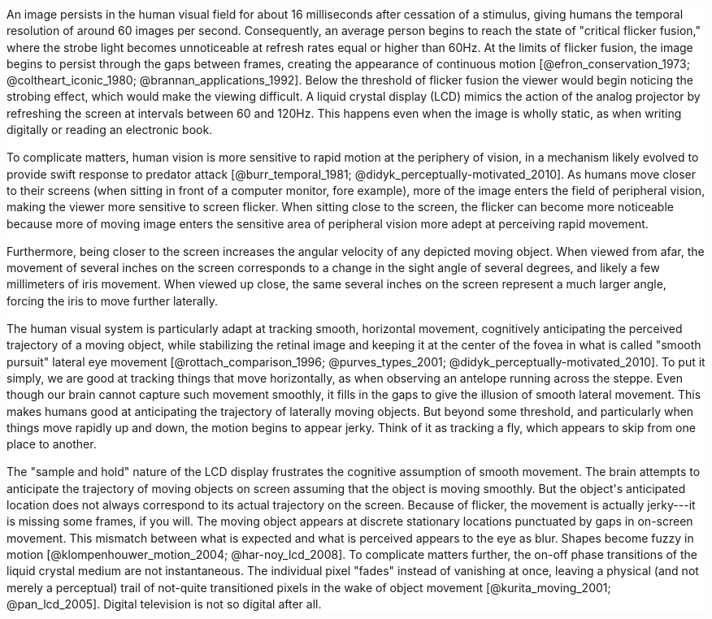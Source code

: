 An image persists in the human visual field for about 16 milliseconds after
cessation of a stimulus, giving humans the temporal resolution of around 60
images per second. Consequently, an average person begins to reach the state
of "critical flicker fusion," where the strobe light becomes unnoticeable at
refresh rates equal or higher than 60Hz. At the limits of flicker fusion, the
image begins to persist through the gaps between frames, creating the
appearance of continuous motion [@efron_conservation_1973;
@coltheart_iconic_1980; @brannan_applications_1992]. Below the threshold of
flicker fusion the viewer would begin noticing the strobing effect, which
would make the viewing difficult. A liquid crystal display (LCD) mimics the
action of the analog projector by refreshing the screen at intervals between
60 and 120Hz. This happens even when the image is wholly static, as when
writing digitally or reading an electronic book.

To complicate matters, human vision is more sensitive to rapid motion at the
periphery of vision, in a mechanism likely evolved to provide swift response
to predator attack [@burr_temporal_1981; @didyk_perceptually-motivated_2010].
As humans move closer to their screens (when sitting in front of a computer
monitor, fore example), more of the image enters the field of peripheral
vision, making the viewer more sensitive to screen flicker. When sitting close
to the screen, the flicker can become more noticeable because more of moving
image enters the sensitive area of peripheral vision more adept at perceiving
rapid movement.

Furthermore, being closer to the screen increases the angular velocity of any
depicted moving object. When viewed from afar, the movement of several inches
on the screen corresponds to a change in the sight angle of several degrees,
and likely a few millimeters of iris movement. When viewed up close, the same
several inches on the screen represent a much larger angle, forcing the iris
to move further laterally.

The human visual system is particularly adapt at tracking smooth, horizontal
movement, cognitively anticipating the perceived trajectory of a moving
object, while stabilizing the retinal image and keeping it at the center of
the fovea in what is called "smooth pursuit" lateral eye movement
[@rottach_comparison_1996; @purves_types_2001;
@didyk_perceptually-motivated_2010]. To put it simply, we are good at tracking
things that move horizontally, as when observing an antelope running across
the steppe. Even though our brain cannot capture such movement smoothly, it
fills in the gaps to give the illusion of smooth lateral movement. This makes
humans good at anticipating the trajectory of laterally moving objects. But
beyond some threshold, and particularly when things move rapidly up and down,
the motion begins to appear jerky. Think of it as tracking a fly, which
appears to skip from one place to another.

The "sample and hold" nature of the LCD display frustrates the cognitive
assumption of smooth movement. The brain attempts to anticipate the trajectory
of moving objects on screen assuming that the object is moving smoothly. But
the object's anticipated location does not always correspond to its actual
trajectory on the screen. Because of flicker, the movement is actually
jerky---it is missing some frames, if you will. The moving object appears at
discrete stationary locations punctuated by gaps in on-screen movement. This
mismatch between what is expected and what is perceived appears to the eye as
blur. Shapes become fuzzy in motion [@klompenhouwer_motion_2004;
@har-noy_lcd_2008]. To complicate matters further, the on-off phase
transitions of the liquid crystal medium are not instantaneous. The individual
pixel "fades" instead of vanishing at once, leaving a physical (and not merely
a perceptual) trail of not-quite transitioned pixels in the wake of object
movement [@kurita_moving_2001; @pan_lcd_2005]. Digital television is not so
digital after all.


[^ln5-apriori]: An apriori given because one must be human first to critically
[ln5-intermedia]: On intermedia see @wendt_sound_1985;
[^ln5-underwater]: See @starosielski_undersea_2015.
[^ln3-mishima]: See @mishima_novel_2004.
[^ln3-wall]: It would be interesting to try to create the reverse effect by
[^ln3-umwelten]: See for example @agamben_open_2003, 39-49; @hayles_print_2004,
[^ln3-ndc]: Also known as the "single current" or "single Morse" system.
[^ln3-murray]: The Australian Donald Murray improved on the Baudot system to
[^ln3-zero]: Twenty-eight measures to indicate the numerical "figure space" and
[^ln3-current]: ITA-2 could also be adopted to work with "double current"
[^ln3-kittler]: This along with the ominous "laying of cables" that concludes
[^ln3-tele]: See for example @angell_pro_2009, 233:  "The telegraph is a
[^ln3-cont]: Gregory Hickok, a prominent cognitive scientists working out of
[^ln3-brain]: At the physical level, the process of textual remediation begins
[^ln3-art]: "Replaceable" and "reproducible" as in the sense that an art
[^ln3-maley]: See for example @maley_analog_2011: "The received view is that
[^ln3-goodman]: Goodman differentiates between "syntactic" and "semantic"
[^ln3-oed]: The Oxford English suggests as one of the usages "Any physical
[^ln3-siegert]: Siegert takes the Virag as an "apocryphal emblem" of a
[^ln3-virag]: The Pollak-Virag device also proposed an "electromagnetic
[^ln3-dervish]: One could make more of the Dervish being used here as a
[^ln3-swedenborg]: See @swedenborg_treatise_1778, regarding the "gross error of
[^ln3-golumbia]: See @golumbia_cultural_2009: "Following a line of criticism
[^ln3-digital]: For a summary of digital physics and metaphysics see
[^ln3-bergsonism]: On the rather complex topic of discrete vs. continuous
